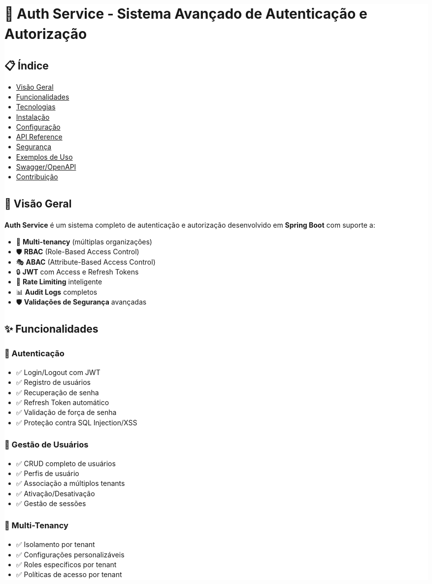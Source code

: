 # 🔐 Auth Service - Sistema Avançado de Autenticação e Autorização

## 📋 Índice

- [Visão Geral](#-visão-geral)
- [Funcionalidades](#-funcionalidades)
- [Tecnologias](#️-tecnologias)
- [Instalação](#-instalação)
- [Configuração](#️-configuração)
- [API Reference](#-api-reference)
- [Segurança](#️-segurança)
- [Exemplos de Uso](#-exemplos-de-uso)
- [Swagger/OpenAPI](#-swaggeropenapi)
- [Contribuição](#-contribuição)

## 🎯 Visão Geral

**Auth Service** é um sistema completo de autenticação e autorização desenvolvido em **Spring Boot** com suporte a:

- 🏢 **Multi-tenancy** (múltiplas organizações)
- 🛡️ **RBAC** (Role-Based Access Control)
- 🎭 **ABAC** (Attribute-Based Access Control) 
- 🔒 **JWT** com Access e Refresh Tokens
- 🚦 **Rate Limiting** inteligente
- 📊 **Audit Logs** completos
- 🛡️ **Validações de Segurança** avançadas

## ✨ Funcionalidades

### 🔐 Autenticação
- ✅ Login/Logout com JWT
- ✅ Registro de usuários
- ✅ Recuperação de senha
- ✅ Refresh Token automático
- ✅ Validação de força de senha
- ✅ Proteção contra SQL Injection/XSS

### 👥 Gestão de Usuários
- ✅ CRUD completo de usuários
- ✅ Perfis de usuário
- ✅ Associação a múltiplos tenants
- ✅ Ativação/Desativação
- ✅ Gestão de sessões

### 🏢 Multi-Tenancy
- ✅ Isolamento por tenant
- ✅ Configurações personalizáveis
- ✅ Roles específicos por tenant
- ✅ Políticas de acesso por tenant
